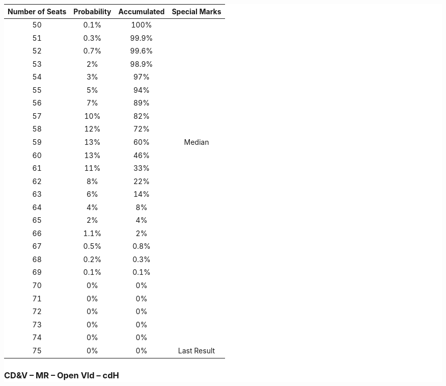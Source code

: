 | Number of Seats | Probability | Accumulated | Special Marks |
|:---------------:|:-----------:|:-----------:|:-------------:|
| 50 | 0.1% | 100% |  |
| 51 | 0.3% | 99.9% |  |
| 52 | 0.7% | 99.6% |  |
| 53 | 2% | 98.9% |  |
| 54 | 3% | 97% |  |
| 55 | 5% | 94% |  |
| 56 | 7% | 89% |  |
| 57 | 10% | 82% |  |
| 58 | 12% | 72% |  |
| 59 | 13% | 60% | Median |
| 60 | 13% | 46% |  |
| 61 | 11% | 33% |  |
| 62 | 8% | 22% |  |
| 63 | 6% | 14% |  |
| 64 | 4% | 8% |  |
| 65 | 2% | 4% |  |
| 66 | 1.1% | 2% |  |
| 67 | 0.5% | 0.8% |  |
| 68 | 0.2% | 0.3% |  |
| 69 | 0.1% | 0.1% |  |
| 70 | 0% | 0% |  |
| 71 | 0% | 0% |  |
| 72 | 0% | 0% |  |
| 73 | 0% | 0% |  |
| 74 | 0% | 0% |  |
| 75 | 0% | 0% | Last Result |

### CD&V – MR – Open Vld – cdH
